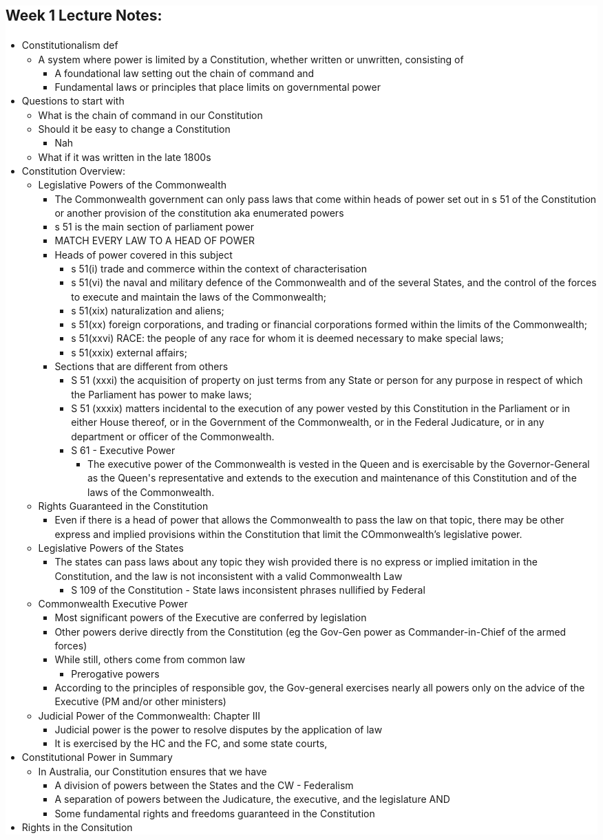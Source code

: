 ## 

## Week 1 Lecture Notes:

- Constitutionalism def
  - A system where power is limited by a Constitution, whether written or unwritten, consisting of
    - A foundational law setting out the chain of command and
    - Fundamental laws or principles that place limits on governmental power
- Questions to start with
  - What is the chain of command in our Constitution
  - Should it be easy to change a Constitution
    - Nah
  - What if it was written in the late 1800s
- Constitution Overview:
  - Legislative Powers of the Commonwealth
    - The Commonwealth government can only pass laws that come within heads of power set out in s 51 of the Constitution or another provision of the constitution aka enumerated powers
    - s 51 is the main section of parliament power
    - MATCH EVERY LAW TO A HEAD OF POWER
    - Heads of power covered in this subject
      - s 51(i) trade and commerce within the context of characterisation
      - s 51(vi) the naval and military defence of the Commonwealth and of the several States, and the control of the forces to execute and maintain the laws of the Commonwealth;
      - s 51(xix) naturalization and aliens;
      - s 51(xx) foreign corporations, and trading or financial corporations formed within the limits of the Commonwealth;
      - s 51(xxvi) RACE: the people of any race for whom it is deemed necessary to make special laws;
      - s 51(xxix) external affairs;
    - Sections that are different from others
      - S 51 (xxxi) the acquisition of property on just terms from any State or person for any purpose in respect of which the Parliament has power to make laws;
      - S 51 (xxxix) matters incidental to the execution of any power vested by this Constitution in the Parliament or in either House thereof, or in the Government of the Commonwealth, or in the Federal Judicature, or in any department or officer of the Commonwealth.
      - S 61 - Executive Power
        - The executive power of the Commonwealth is vested in the Queen and is exercisable by the Governor-General as the Queen's representative and extends to the execution and maintenance of this Constitution and of the laws of the Commonwealth.
  - Rights Guaranteed in the Constitution
    - Even if there is a head of power that allows the Commonwealth to pass the law on that topic, there may be other express and implied provisions within the Constitution that limit the COmmonwealth’s legislative power. 
  - Legislative Powers of the States
    - The states can pass laws about any topic they wish provided there is no express or implied imitation in the Constitution, and the law is not inconsistent with a valid Commonwealth Law
      - S 109 of the Constitution - State laws inconsistent phrases nullified by Federal
  - Commonwealth Executive Power
    - Most significant powers of the Executive are conferred by legislation
    - Other powers derive directly from the Constitution (eg the Gov-Gen power as Commander-in-Chief of the armed forces)
    - While still, others come from common law 
      - Prerogative powers 
    - According to the principles of responsible gov, the Gov-general exercises nearly all powers only on the advice of the Executive (PM and/or other ministers)
  - Judicial Power of the Commonwealth: Chapter III
    - Judicial power is the power to resolve disputes by the application of law
    - It is exercised by the HC and the FC, and some state courts, 
- Constitutional Power in Summary
  - In Australia, our Constitution ensures that we have 
    - A division of powers between the States and the CW - Federalism
    - A separation of powers between the Judicature, the executive, and the legislature AND
    - Some fundamental rights and freedoms guaranteed in the Constitution
- Rights in the Consitution